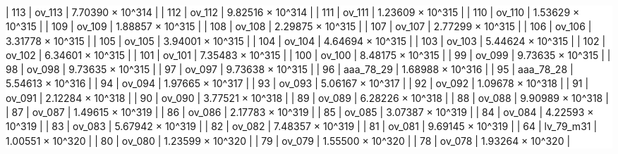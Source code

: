 | 113 | ov_113 | 7.70390 × 10^314 |
| 112 | ov_112 | 9.82516 × 10^314 |
| 111 | ov_111 | 1.23609 × 10^315 |
| 110 | ov_110 | 1.53629 × 10^315 |
| 109 | ov_109 | 1.88857 × 10^315 |
| 108 | ov_108 | 2.29875 × 10^315 |
| 107 | ov_107 | 2.77299 × 10^315 |
| 106 | ov_106 | 3.31778 × 10^315 |
| 105 | ov_105 | 3.94001 × 10^315 |
| 104 | ov_104 | 4.64694 × 10^315 |
| 103 | ov_103 | 5.44624 × 10^315 |
| 102 | ov_102 | 6.34601 × 10^315 |
| 101 | ov_101 | 7.35483 × 10^315 |
| 100 | ov_100 | 8.48175 × 10^315 |
| 99 | ov_099 | 9.73635 × 10^315 |
| 98 | ov_098 | 9.73635 × 10^315 |
| 97 | ov_097 | 9.73638 × 10^315 |
| 96 | aaa_78_29 | 1.68988 × 10^316 |
| 95 | aaa_78_28 | 5.54613 × 10^316 |
| 94 | ov_094 | 1.97665 × 10^317 |
| 93 | ov_093 | 5.06167 × 10^317 |
| 92 | ov_092 | 1.09678 × 10^318 |
| 91 | ov_091 | 2.12284 × 10^318 |
| 90 | ov_090 | 3.77521 × 10^318 |
| 89 | ov_089 | 6.28226 × 10^318 |
| 88 | ov_088 | 9.90989 × 10^318 |
| 87 | ov_087 | 1.49615 × 10^319 |
| 86 | ov_086 | 2.17783 × 10^319 |
| 85 | ov_085 | 3.07387 × 10^319 |
| 84 | ov_084 | 4.22593 × 10^319 |
| 83 | ov_083 | 5.67942 × 10^319 |
| 82 | ov_082 | 7.48357 × 10^319 |
| 81 | ov_081 | 9.69145 × 10^319 |
| 64 | lv_79_m31 | 1.00551 × 10^320 |
| 80 | ov_080 | 1.23599 × 10^320 |
| 79 | ov_079 | 1.55500 × 10^320 |
| 78 | ov_078 | 1.93264 × 10^320 |
